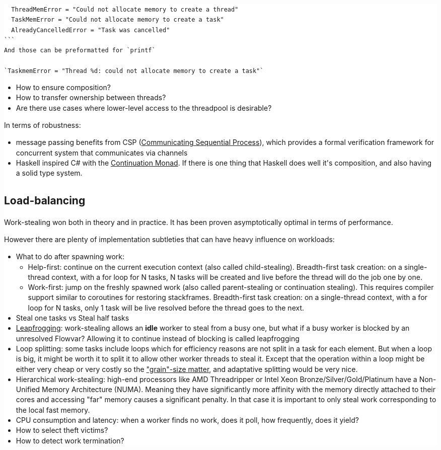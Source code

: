       ThreadMemError = "Could not allocate memory to create a thread"
      TaskMemError = "Could not allocate memory to create a task"
      AlreadyCancelledError = "Task was cancelled"
    ```
    And those can be preformatted for `printf`

    `TaskmemError = "Thread %d: could not allocate memory to create a task"`
- How to ensure composition?
- How to transfer ownership between threads?
- Are there use cases where lower-level access to the threadpool is desirable?


In terms of robustness:

- message passing benefits from CSP ([Communicating Sequential Process](https://en.wikipedia.org/wiki/Communicating_sequential_processes)), which provides a formal verification framework for concurrent system that communicates via channels
- Haskell inspired C# with the [Continuation Monad](https://www.fpcomplete.com/blog/2012/06/asynchronous-api-in-c-and-the-continuation-monad). If there is one thing that Haskell does well it's composition, and also having a solid type system.

## Load-balancing

Work-stealing won both in theory and in practice. It has been proven asymptotically optimal in terms of performance.

However there are plenty
of implementation subtleties that can have heavy influence on workloads:

- What to do after spawning work:
  - Help-first: continue on the current execution context (also called child-stealing). Breadth-first task creation: on a single-thread context, with a for loop for N tasks, N tasks will be created and live before the thread will do the job one by one.
  - Work-first: jump on the freshly spawned work (also called parent-stealing or continuation stealing). This requires compiler support similar to coroutines for restoring stackframes. Breadth-first task creation: on a single-thread context, with a for loop for N tasks, only 1 task will be live resolved before the thread goes to the next.
- Steal one tasks vs Steal half tasks
- [Leapfrogging](https://cseweb.ucsd.edu/~calder/papers/PPoPP-93.pdf): work-stealing allows an **idle** worker to steal from a busy one, but what if a busy worker is blocked by an unresolved Flowvar? Allowing it to continue instead of blocking is called leapfrogging
- Loop splitting: some tasks include loops which for efficiency reasons are not split in a task for each element. But when a loop is big, it might be worth it to split it to allow other worker threads to steal it. Except that the operation within a loop might be either very cheap or very costly so the ["grain"-size matter](https://github.com/zy97140/omp-benchmark-for-pytorch), and adaptative splitting would be very nice.
- Hierarchical work-stealing: high-end processors like AMD Threadripper or Intel Xeon Bronze/Silver/Gold/Platinum have a Non-Unified Memory Architecture (NUMA). Meaning they have significantly more affinity with the memory directly attached to their cores and accessing "far" memory causes a significant penalty. In that case it is important to only steal work corresponding to the local fast memory.
- CPU consumption and latency: when a worker finds no work, does it poll, how frequently, does it yield?
- How to select theft victims?
- How to detect work termination?

